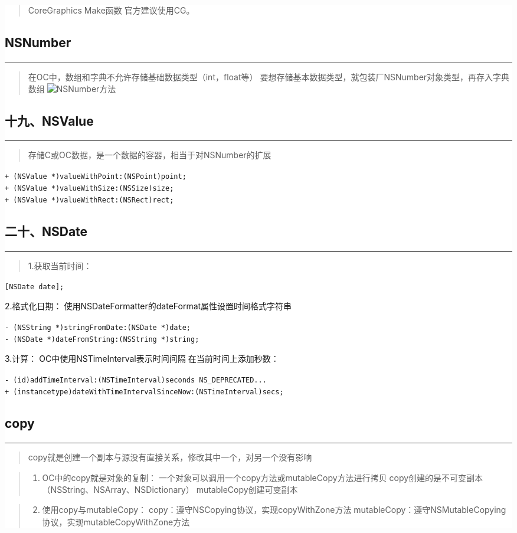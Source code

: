 >CoreGraphics
Make函数
官方建议使用CG。

## NSNumber
------------------
>在OC中，数组和字典不允许存储基础数据类型（int，float等）
要想存储基本数据类型，就包装厂NSNumber对象类型，再存入字典数组
![NSNumber方法](http://upload-images.jianshu.io/upload_images/3407530-188c098d8cb58a87.png?imageMogr2/auto-orient/strip%7CimageView2/2/w/1240)

## 十九、NSValue
-----------------
>存储C或OC数据，是一个数据的容器，相当于对NSNumber的扩展
```value
+ (NSValue *)valueWithPoint:(NSPoint)point;
+ (NSValue *)valueWithSize:(NSSize)size;
+ (NSValue *)valueWithRect:(NSRect)rect;
```

## 二十、NSDate
------------------
>1.获取当前时间：
```date
[NSDate date];
```
2.格式化日期：
使用NSDateFormatter的dateFormat属性设置时间格式字符串
```fun
- (NSString *)stringFromDate:(NSDate *)date;
- (NSDate *)dateFromString:(NSString *)string;
```
3.计算：
OC中使用NSTimeInterval表示时间间隔
在当前时间上添加秒数：
```addTimeInterval
- (id)addTimeInterval:(NSTimeInterval)seconds NS_DEPRECATED...
+ (instancetype)dateWithTimeIntervalSinceNow:(NSTimeInterval)secs;
```

## copy
---------------------
>copy就是创建一个副本与源没有直接关系，修改其中一个，对另一个没有影响

>1. OC中的copy就是对象的复制：
一个对象可以调用一个copy方法或mutableCopy方法进行拷贝
copy创建的是不可变副本（NSString、NSArray、NSDictionary）
mutableCopy创建可变副本

>2. 使用copy与mutableCopy：
copy：遵守NSCopying协议，实现copyWithZone方法
mutableCopy：遵守NSMutableCopying协议，实现mutableCopyWithZone方法

